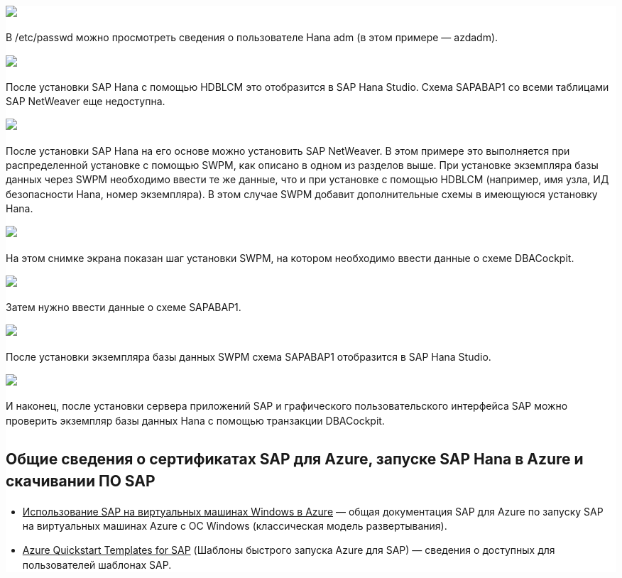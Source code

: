 

![](./media/virtual-machines-linux-sap-hana-get-started/image033.jpg)

В /etc/passwd можно просмотреть сведения о пользователе Hana <HANA SID>adm (в этом примере — azdadm).



![](./media/virtual-machines-linux-sap-hana-get-started/image034.jpg)

После установки SAP Hana с помощью HDBLCM это отобразится в SAP Hana Studio. Схема SAPABAP1 со всеми таблицами SAP NetWeaver еще недоступна.



![](./media/virtual-machines-linux-sap-hana-get-started/image035b.jpg)

После установки SAP Hana на его основе можно установить SAP NetWeaver. В этом примере это выполняется при распределенной установке с помощью SWPM, как описано в одном из разделов выше. При установке экземпляра базы данных через SWPM необходимо ввести те же данные, что и при установке с помощью HDBLCM (например, имя узла, ИД безопасности Hana, номер экземпляра). В этом случае SWPM добавит дополнительные схемы в имеющуюся установку Hana.



![](./media/virtual-machines-linux-sap-hana-get-started/image036b.jpg)

На этом снимке экрана показан шаг установки SWPM, на котором необходимо ввести данные о схеме DBACockpit.


![](./media/virtual-machines-linux-sap-hana-get-started/image037b.jpg)

Затем нужно ввести данные о схеме SAPABAP1.


![](./media/virtual-machines-linux-sap-hana-get-started/image038b.jpg)

После установки экземпляра базы данных SWPM схема SAPABAP1 отобразится в SAP Hana Studio.



![](./media/virtual-machines-linux-sap-hana-get-started/image039b.jpg)

И наконец, после установки сервера приложений SAP и графического пользовательского интерфейса SAP можно проверить экземпляр базы данных Hana с помощью транзакции DBACockpit.




## Общие сведения о сертификатах SAP для Azure, запуске SAP Hana в Azure и скачивании ПО SAP

* [Использование SAP на виртуальных машинах Windows в Azure](virtual-machines-windows-classic-sap-get-started.md) — общая документация SAP для Azure по запуску SAP на виртуальных машинах Azure с ОС Windows (классическая модель развертывания).

* [Azure Quickstart Templates for SAP](https://blogs.msdn.microsoft.com/saponsqlserver/2016/05/16/azure-quickstart-templates-for-sap/) (Шаблоны быстрого запуска Azure для SAP) — сведения о доступных для пользователей шаблонах SAP.
